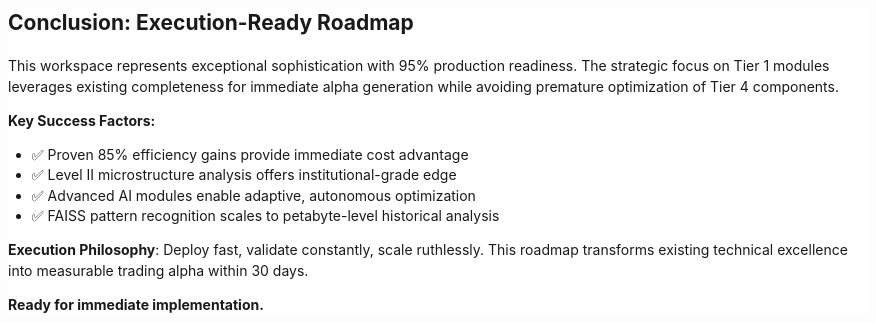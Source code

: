 
## Conclusion: Execution-Ready Roadmap

This workspace represents exceptional sophistication with 95% production readiness. The strategic focus on Tier 1 modules leverages existing completeness for immediate alpha generation while avoiding premature optimization of Tier 4 components.

**Key Success Factors:**
- ✅ Proven 85% efficiency gains provide immediate cost advantage
- ✅ Level II microstructure analysis offers institutional-grade edge
- ✅ Advanced AI modules enable adaptive, autonomous optimization
- ✅ FAISS pattern recognition scales to petabyte-level historical analysis

**Execution Philosophy**: Deploy fast, validate constantly, scale ruthlessly. This roadmap transforms existing technical excellence into measurable trading alpha within 30 days.

**Ready for immediate implementation.**